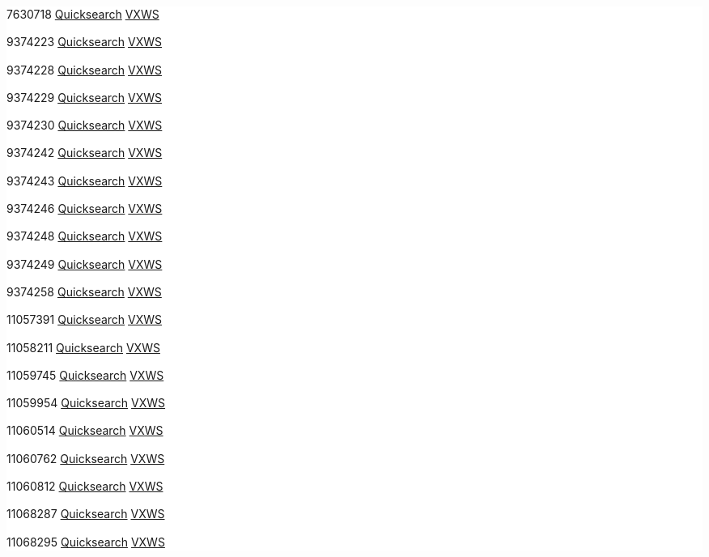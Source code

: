7630718 [Quicksearch](https://search.library.yale.edu/catalog/7630718) [VXWS](http://prodorbis.library.yale.edu:7014/vxws/GetHoldingsService?bibId=7630718)

9374223 [Quicksearch](https://search.library.yale.edu/catalog/9374223) [VXWS](http://prodorbis.library.yale.edu:7014/vxws/GetHoldingsService?bibId=9374223)

9374228 [Quicksearch](https://search.library.yale.edu/catalog/9374228) [VXWS](http://prodorbis.library.yale.edu:7014/vxws/GetHoldingsService?bibId=9374228)

9374229 [Quicksearch](https://search.library.yale.edu/catalog/9374229) [VXWS](http://prodorbis.library.yale.edu:7014/vxws/GetHoldingsService?bibId=9374229)

9374230 [Quicksearch](https://search.library.yale.edu/catalog/9374230) [VXWS](http://prodorbis.library.yale.edu:7014/vxws/GetHoldingsService?bibId=9374230)

9374242 [Quicksearch](https://search.library.yale.edu/catalog/9374242) [VXWS](http://prodorbis.library.yale.edu:7014/vxws/GetHoldingsService?bibId=9374242)

9374243 [Quicksearch](https://search.library.yale.edu/catalog/9374243) [VXWS](http://prodorbis.library.yale.edu:7014/vxws/GetHoldingsService?bibId=9374243)

9374246 [Quicksearch](https://search.library.yale.edu/catalog/9374246) [VXWS](http://prodorbis.library.yale.edu:7014/vxws/GetHoldingsService?bibId=9374246)

9374248 [Quicksearch](https://search.library.yale.edu/catalog/9374248) [VXWS](http://prodorbis.library.yale.edu:7014/vxws/GetHoldingsService?bibId=9374248)

9374249 [Quicksearch](https://search.library.yale.edu/catalog/9374249) [VXWS](http://prodorbis.library.yale.edu:7014/vxws/GetHoldingsService?bibId=9374249)

9374258 [Quicksearch](https://search.library.yale.edu/catalog/9374258) [VXWS](http://prodorbis.library.yale.edu:7014/vxws/GetHoldingsService?bibId=9374258)

11057391 [Quicksearch](https://search.library.yale.edu/catalog/11057391) [VXWS](http://prodorbis.library.yale.edu:7014/vxws/GetHoldingsService?bibId=11057391)

11058211 [Quicksearch](https://search.library.yale.edu/catalog/11058211) [VXWS](http://prodorbis.library.yale.edu:7014/vxws/GetHoldingsService?bibId=11058211)

11059745 [Quicksearch](https://search.library.yale.edu/catalog/11059745) [VXWS](http://prodorbis.library.yale.edu:7014/vxws/GetHoldingsService?bibId=11059745)

11059954 [Quicksearch](https://search.library.yale.edu/catalog/11059954) [VXWS](http://prodorbis.library.yale.edu:7014/vxws/GetHoldingsService?bibId=11059954)

11060514 [Quicksearch](https://search.library.yale.edu/catalog/11060514) [VXWS](http://prodorbis.library.yale.edu:7014/vxws/GetHoldingsService?bibId=11060514)

11060762 [Quicksearch](https://search.library.yale.edu/catalog/11060762) [VXWS](http://prodorbis.library.yale.edu:7014/vxws/GetHoldingsService?bibId=11060762)

11060812 [Quicksearch](https://search.library.yale.edu/catalog/11060812) [VXWS](http://prodorbis.library.yale.edu:7014/vxws/GetHoldingsService?bibId=11060812)

11068287 [Quicksearch](https://search.library.yale.edu/catalog/11068287) [VXWS](http://prodorbis.library.yale.edu:7014/vxws/GetHoldingsService?bibId=11068287)

11068295 [Quicksearch](https://search.library.yale.edu/catalog/11068295) [VXWS](http://prodorbis.library.yale.edu:7014/vxws/GetHoldingsService?bibId=11068295)
